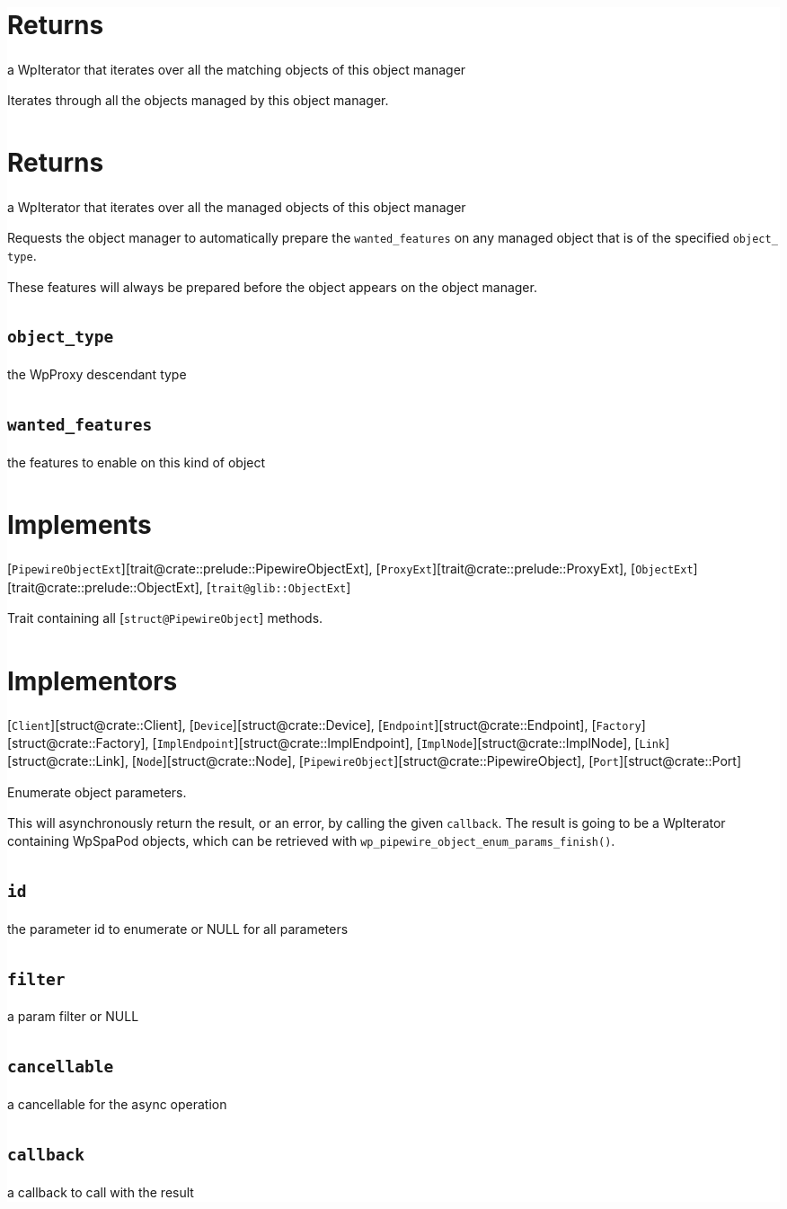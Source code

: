 # Returns

a WpIterator that iterates over all the matching objects of this object manager

Iterates through all the objects managed by this object manager.

# Returns

a WpIterator that iterates over all the managed objects of this object manager

Requests the object manager to automatically prepare the `wanted_features` on any managed object that is of the specified `object_type`.


These features will always be prepared before the object appears on the object manager.
## `object_type`
the WpProxy descendant type
## `wanted_features`
the features to enable on this kind of object



# Implements

[`PipewireObjectExt`][trait@crate::prelude::PipewireObjectExt], [`ProxyExt`][trait@crate::prelude::ProxyExt], [`ObjectExt`][trait@crate::prelude::ObjectExt], [`trait@glib::ObjectExt`]

Trait containing all [`struct@PipewireObject`] methods.

# Implementors

[`Client`][struct@crate::Client], [`Device`][struct@crate::Device], [`Endpoint`][struct@crate::Endpoint], [`Factory`][struct@crate::Factory], [`ImplEndpoint`][struct@crate::ImplEndpoint], [`ImplNode`][struct@crate::ImplNode], [`Link`][struct@crate::Link], [`Node`][struct@crate::Node], [`PipewireObject`][struct@crate::PipewireObject], [`Port`][struct@crate::Port]

Enumerate object parameters.


This will asynchronously return the result, or an error, by calling the given `callback`. The result is going to be a WpIterator containing WpSpaPod objects, which can be retrieved with `wp_pipewire_object_enum_params_finish()`.
## `id`
the parameter id to enumerate or NULL for all parameters
## `filter`
a param filter or NULL
## `cancellable`
a cancellable for the async operation
## `callback`
a callback to call with the result

